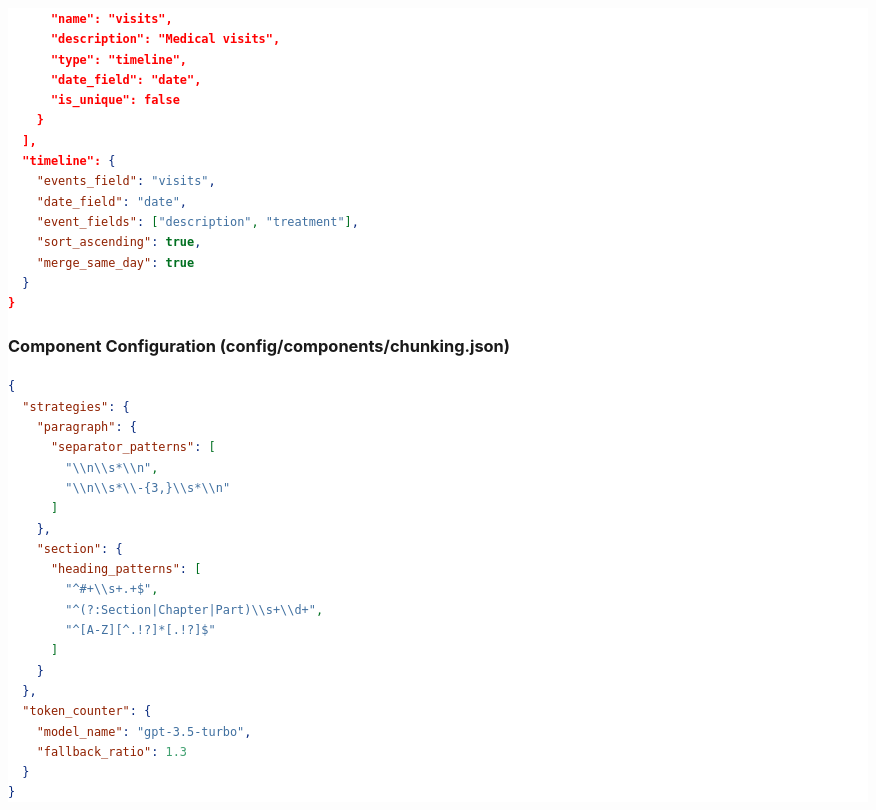 ```json
      "name": "visits",
      "description": "Medical visits",
      "type": "timeline",
      "date_field": "date",
      "is_unique": false
    }
  ],
  "timeline": {
    "events_field": "visits",
    "date_field": "date",
    "event_fields": ["description", "treatment"],
    "sort_ascending": true,
    "merge_same_day": true
  }
}
```

### Component Configuration (config/components/chunking.json)
```json
{
  "strategies": {
    "paragraph": {
      "separator_patterns": [
        "\\n\\s*\\n",
        "\\n\\s*\\-{3,}\\s*\\n"
      ]
    },
    "section": {
      "heading_patterns": [
        "^#+\\s+.+$",
        "^(?:Section|Chapter|Part)\\s+\\d+",
        "^[A-Z][^.!?]*[.!?]$"
      ]
    }
  },
  "token_counter": {
    "model_name": "gpt-3.5-turbo",
    "fallback_ratio": 1.3
  }
}
